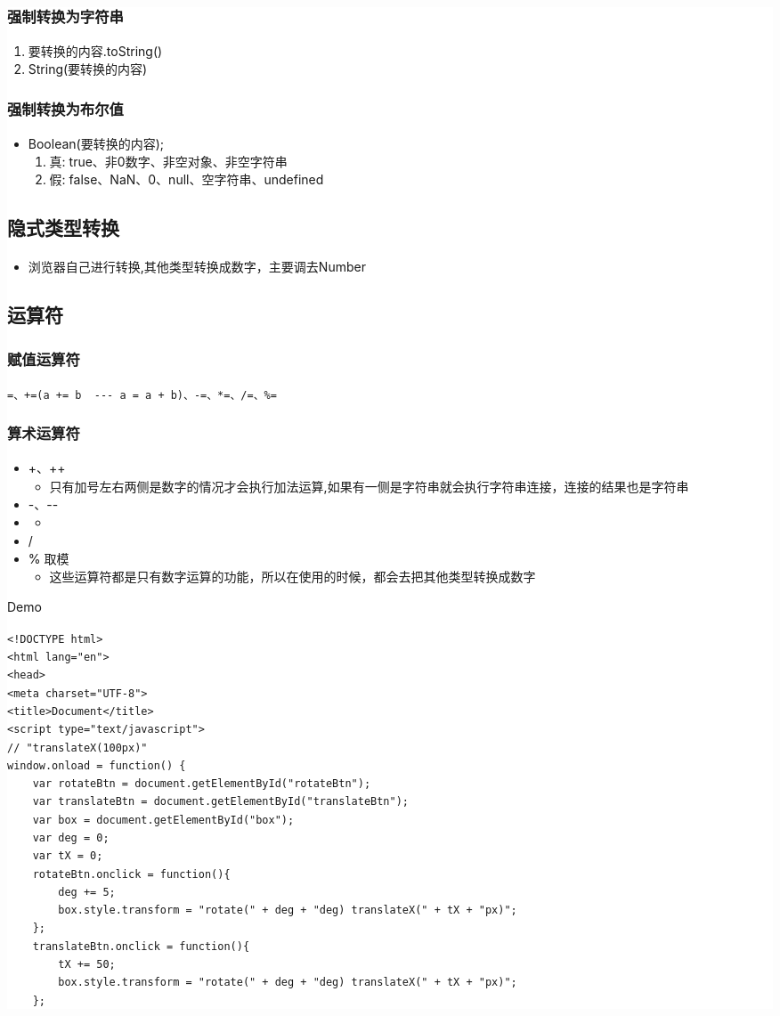 ### 强制转换为字符串
1. 要转换的内容.toString()
2. String(要转换的内容)

### 强制转换为布尔值
- Boolean(要转换的内容);	
	1. 真: true、非0数字、非空对象、非空字符串
	2. 假: false、NaN、0、null、空字符串、undefined

## 隐式类型转换
- 浏览器自己进行转换,其他类型转换成数字，主要调去Number

## 运算符
### 赋值运算符
	=、+=(a += b  --- a = a + b)、-=、*=、/=、%=

### 算术运算符
- +、++
	- 只有加号左右两侧是数字的情况才会执行加法运算,如果有一侧是字符串就会执行字符串连接，连接的结果也是字符串
- -、--
- *
- /
- % 取模
	- 这些运算符都是只有数字运算的功能，所以在使用的时候，都会去把其他类型转换成数字
	

Demo

	<!DOCTYPE html>
	<html lang="en">
	<head>
	<meta charset="UTF-8">
	<title>Document</title>
	<script type="text/javascript">
	// "translateX(100px)"
	window.onload = function() { 
		var rotateBtn = document.getElementById("rotateBtn");
		var translateBtn = document.getElementById("translateBtn");
		var box = document.getElementById("box");
		var deg = 0;
		var tX = 0;
		rotateBtn.onclick = function(){
			deg += 5;
			box.style.transform = "rotate(" + deg + "deg) translateX(" + tX + "px)";
		};
		translateBtn.onclick = function(){
			tX += 50;
			box.style.transform = "rotate(" + deg + "deg) translateX(" + tX + "px)";
		};
		